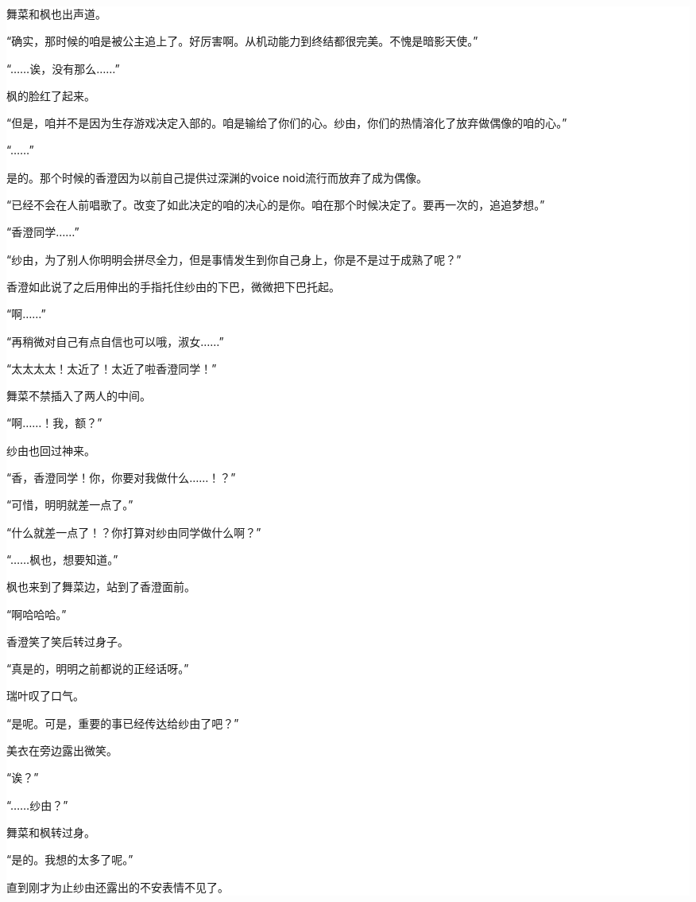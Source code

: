 舞菜和枫也出声道。

“确实，那时候的咱是被公主追上了。好厉害啊。从机动能力到终结都很完美。不愧是暗影天使。”

“……诶，没有那么……”

枫的脸红了起来。

“但是，咱并不是因为生存游戏决定入部的。咱是输给了你们的心。纱由，你们的热情溶化了放弃做偶像的咱的心。”

“……”

是的。那个时候的香澄因为以前自己提供过深渊的voice noid流行而放弃了成为偶像。

“已经不会在人前唱歌了。改变了如此决定的咱的决心的是你。咱在那个时候决定了。要再一次的，追追梦想。”

“香澄同学……”

“纱由，为了别人你明明会拼尽全力，但是事情发生到你自己身上，你是不是过于成熟了呢？”

香澄如此说了之后用伸出的手指托住纱由的下巴，微微把下巴托起。

“啊……”

“再稍微对自己有点自信也可以哦，淑女……”

“太太太太！太近了！太近了啦香澄同学！”

舞菜不禁插入了两人的中间。

“啊……！我，额？”

纱由也回过神来。

“香，香澄同学！你，你要对我做什么……！？”

“可惜，明明就差一点了。”

“什么就差一点了！？你打算对纱由同学做什么啊？”

“……枫也，想要知道。”

枫也来到了舞菜边，站到了香澄面前。

“啊哈哈哈。”

香澄笑了笑后转过身子。

“真是的，明明之前都说的正经话呀。”

瑞叶叹了口气。

“是呢。可是，重要的事已经传达给纱由了吧？”

美衣在旁边露出微笑。

“诶？”

“……纱由？”

舞菜和枫转过身。

“是的。我想的太多了呢。”

直到刚才为止纱由还露出的不安表情不见了。
